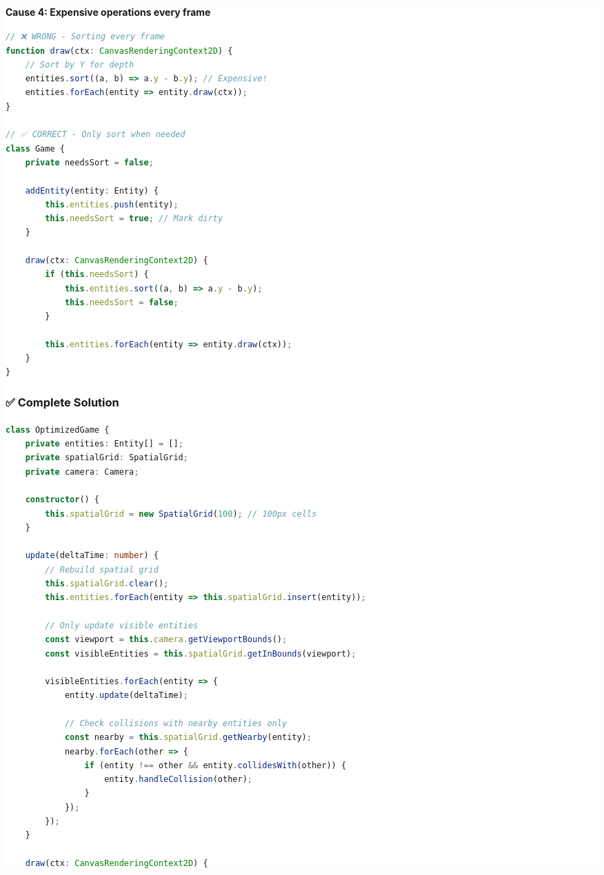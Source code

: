 **Cause 4: Expensive operations every frame**

```typescript
// ❌ WRONG - Sorting every frame
function draw(ctx: CanvasRenderingContext2D) {
    // Sort by Y for depth
    entities.sort((a, b) => a.y - b.y); // Expensive!
    entities.forEach(entity => entity.draw(ctx));
}

// ✅ CORRECT - Only sort when needed
class Game {
    private needsSort = false;
    
    addEntity(entity: Entity) {
        this.entities.push(entity);
        this.needsSort = true; // Mark dirty
    }
    
    draw(ctx: CanvasRenderingContext2D) {
        if (this.needsSort) {
            this.entities.sort((a, b) => a.y - b.y);
            this.needsSort = false;
        }
        
        this.entities.forEach(entity => entity.draw(ctx));
    }
}
```

### ✅ Complete Solution

```typescript
class OptimizedGame {
    private entities: Entity[] = [];
    private spatialGrid: SpatialGrid;
    private camera: Camera;
    
    constructor() {
        this.spatialGrid = new SpatialGrid(100); // 100px cells
    }
    
    update(deltaTime: number) {
        // Rebuild spatial grid
        this.spatialGrid.clear();
        this.entities.forEach(entity => this.spatialGrid.insert(entity));
        
        // Only update visible entities
        const viewport = this.camera.getViewportBounds();
        const visibleEntities = this.spatialGrid.getInBounds(viewport);
        
        visibleEntities.forEach(entity => {
            entity.update(deltaTime);
            
            // Check collisions with nearby entities only
            const nearby = this.spatialGrid.getNearby(entity);
            nearby.forEach(other => {
                if (entity !== other && entity.collidesWith(other)) {
                    entity.handleCollision(other);
                }
            });
        });
    }
    
    draw(ctx: CanvasRenderingContext2D) {
```